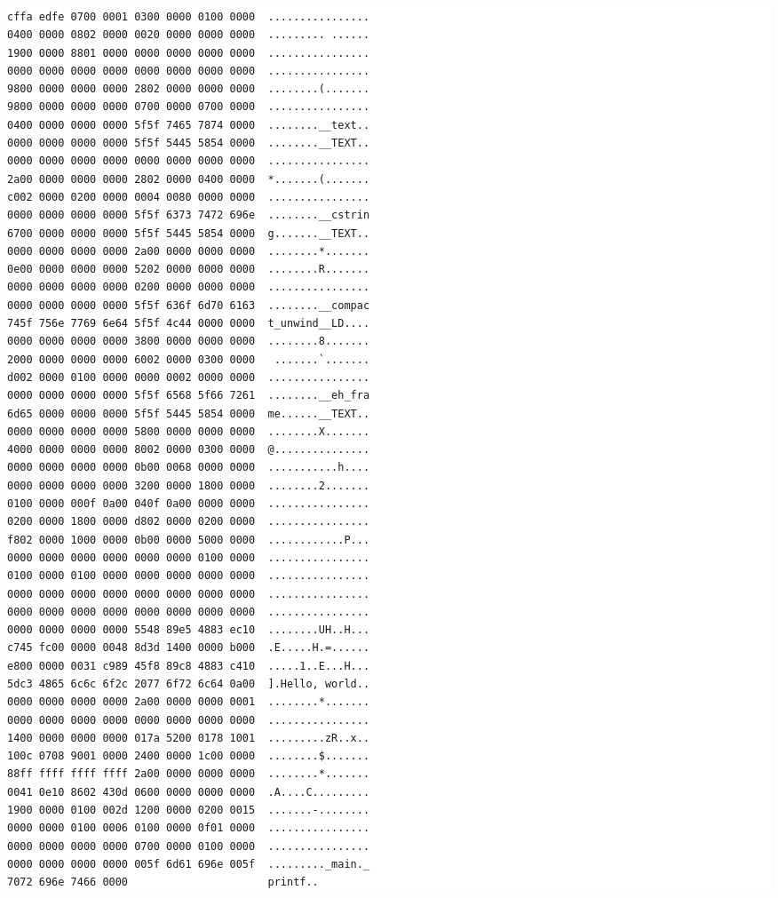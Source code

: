 ```
cffa edfe 0700 0001 0300 0000 0100 0000  ................
0400 0000 0802 0000 0020 0000 0000 0000  ......... ......
1900 0000 8801 0000 0000 0000 0000 0000  ................
0000 0000 0000 0000 0000 0000 0000 0000  ................
9800 0000 0000 0000 2802 0000 0000 0000  ........(.......
9800 0000 0000 0000 0700 0000 0700 0000  ................
0400 0000 0000 0000 5f5f 7465 7874 0000  ........__text..
0000 0000 0000 0000 5f5f 5445 5854 0000  ........__TEXT..
0000 0000 0000 0000 0000 0000 0000 0000  ................
2a00 0000 0000 0000 2802 0000 0400 0000  *.......(.......
c002 0000 0200 0000 0004 0080 0000 0000  ................
0000 0000 0000 0000 5f5f 6373 7472 696e  ........__cstrin
6700 0000 0000 0000 5f5f 5445 5854 0000  g.......__TEXT..
0000 0000 0000 0000 2a00 0000 0000 0000  ........*.......
0e00 0000 0000 0000 5202 0000 0000 0000  ........R.......
0000 0000 0000 0000 0200 0000 0000 0000  ................
0000 0000 0000 0000 5f5f 636f 6d70 6163  ........__compac
745f 756e 7769 6e64 5f5f 4c44 0000 0000  t_unwind__LD....
0000 0000 0000 0000 3800 0000 0000 0000  ........8.......
2000 0000 0000 0000 6002 0000 0300 0000   .......`.......
d002 0000 0100 0000 0000 0002 0000 0000  ................
0000 0000 0000 0000 5f5f 6568 5f66 7261  ........__eh_fra
6d65 0000 0000 0000 5f5f 5445 5854 0000  me......__TEXT..
0000 0000 0000 0000 5800 0000 0000 0000  ........X.......
4000 0000 0000 0000 8002 0000 0300 0000  @...............
0000 0000 0000 0000 0b00 0068 0000 0000  ...........h....
0000 0000 0000 0000 3200 0000 1800 0000  ........2.......
0100 0000 000f 0a00 040f 0a00 0000 0000  ................
0200 0000 1800 0000 d802 0000 0200 0000  ................
f802 0000 1000 0000 0b00 0000 5000 0000  ............P...
0000 0000 0000 0000 0000 0000 0100 0000  ................
0100 0000 0100 0000 0000 0000 0000 0000  ................
0000 0000 0000 0000 0000 0000 0000 0000  ................
0000 0000 0000 0000 0000 0000 0000 0000  ................
0000 0000 0000 0000 5548 89e5 4883 ec10  ........UH..H...
c745 fc00 0000 0048 8d3d 1400 0000 b000  .E.....H.=......
e800 0000 0031 c989 45f8 89c8 4883 c410  .....1..E...H...
5dc3 4865 6c6c 6f2c 2077 6f72 6c64 0a00  ].Hello, world..
0000 0000 0000 0000 2a00 0000 0000 0001  ........*.......
0000 0000 0000 0000 0000 0000 0000 0000  ................
1400 0000 0000 0000 017a 5200 0178 1001  .........zR..x..
100c 0708 9001 0000 2400 0000 1c00 0000  ........$.......
88ff ffff ffff ffff 2a00 0000 0000 0000  ........*.......
0041 0e10 8602 430d 0600 0000 0000 0000  .A....C.........
1900 0000 0100 002d 1200 0000 0200 0015  .......-........
0000 0000 0100 0006 0100 0000 0f01 0000  ................
0000 0000 0000 0000 0700 0000 0100 0000  ................
0000 0000 0000 0000 005f 6d61 696e 005f  ........._main._
7072 696e 7466 0000                      printf..
```
